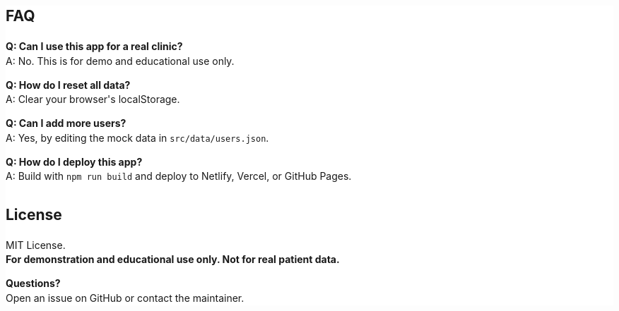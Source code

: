 ## FAQ

**Q: Can I use this app for a real clinic?**  
A: No. This is for demo and educational use only.

**Q: How do I reset all data?**  
A: Clear your browser's localStorage.

**Q: Can I add more users?**  
A: Yes, by editing the mock data in `src/data/users.json`.

**Q: How do I deploy this app?**  
A: Build with `npm run build` and deploy to Netlify, Vercel, or GitHub Pages.

## License

MIT License.  
**For demonstration and educational use only. Not for real patient data.**

**Questions?**  
Open an issue on GitHub or contact the maintainer.
